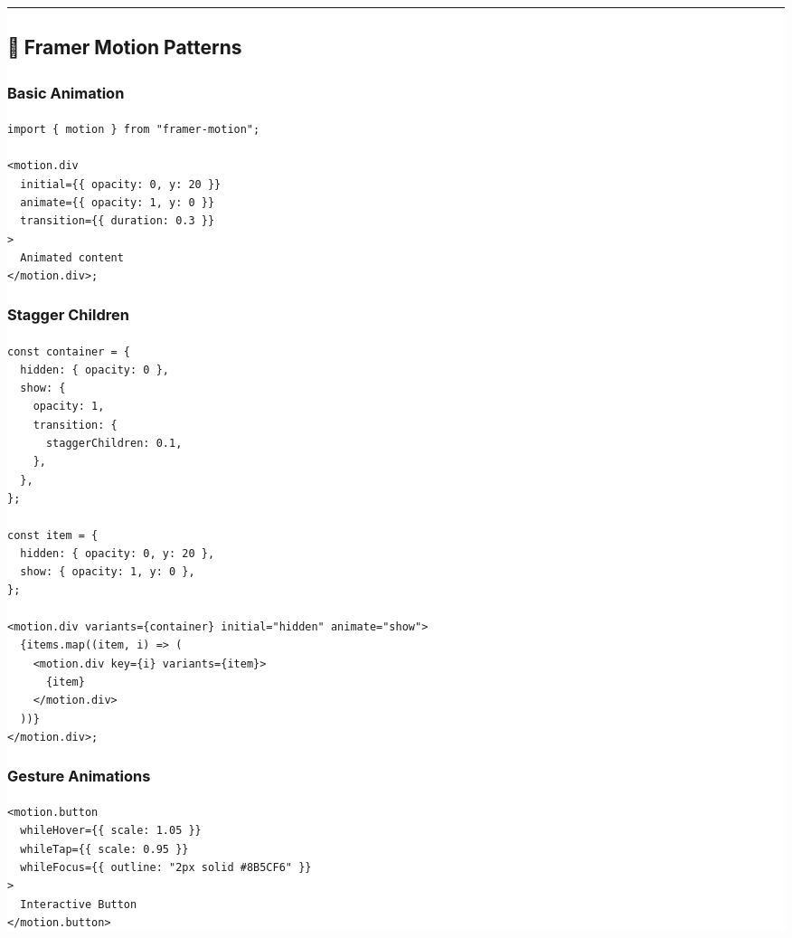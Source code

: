 
---

## 🎯 Framer Motion Patterns

### Basic Animation

```tsx
import { motion } from "framer-motion";

<motion.div
  initial={{ opacity: 0, y: 20 }}
  animate={{ opacity: 1, y: 0 }}
  transition={{ duration: 0.3 }}
>
  Animated content
</motion.div>;
```

### Stagger Children

```tsx
const container = {
  hidden: { opacity: 0 },
  show: {
    opacity: 1,
    transition: {
      staggerChildren: 0.1,
    },
  },
};

const item = {
  hidden: { opacity: 0, y: 20 },
  show: { opacity: 1, y: 0 },
};

<motion.div variants={container} initial="hidden" animate="show">
  {items.map((item, i) => (
    <motion.div key={i} variants={item}>
      {item}
    </motion.div>
  ))}
</motion.div>;
```

### Gesture Animations

```tsx
<motion.button
  whileHover={{ scale: 1.05 }}
  whileTap={{ scale: 0.95 }}
  whileFocus={{ outline: "2px solid #8B5CF6" }}
>
  Interactive Button
</motion.button>
```
